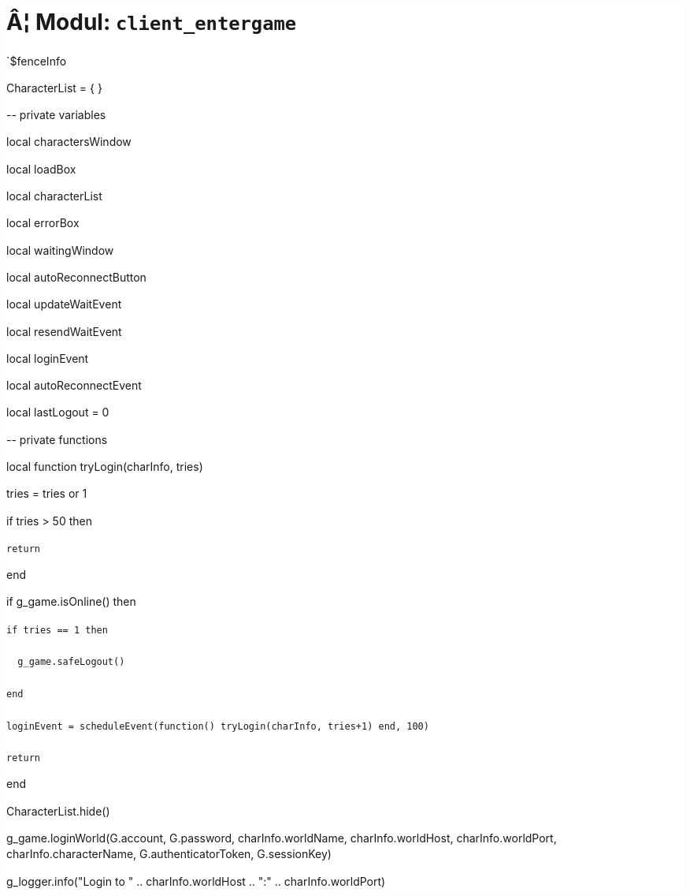 # Â¦ Modul: `client_entergame`

`$fenceInfo

CharacterList = { }

-- private variables

local charactersWindow

local loadBox

local characterList

local errorBox

local waitingWindow

local autoReconnectButton

local updateWaitEvent

local resendWaitEvent

local loginEvent

local autoReconnectEvent

local lastLogout = 0

-- private functions

local function tryLogin(charInfo, tries)

  tries = tries or 1

  if tries > 50 then

    return

  end

  if g_game.isOnline() then

    if tries == 1 then

      g_game.safeLogout()

    end

    loginEvent = scheduleEvent(function() tryLogin(charInfo, tries+1) end, 100)

    return

  end

  CharacterList.hide()

  g_game.loginWorld(G.account, G.password, charInfo.worldName, charInfo.worldHost, charInfo.worldPort, charInfo.characterName, G.authenticatorToken, G.sessionKey)

  g_logger.info("Login to " .. charInfo.worldHost .. ":" .. charInfo.worldPort)
